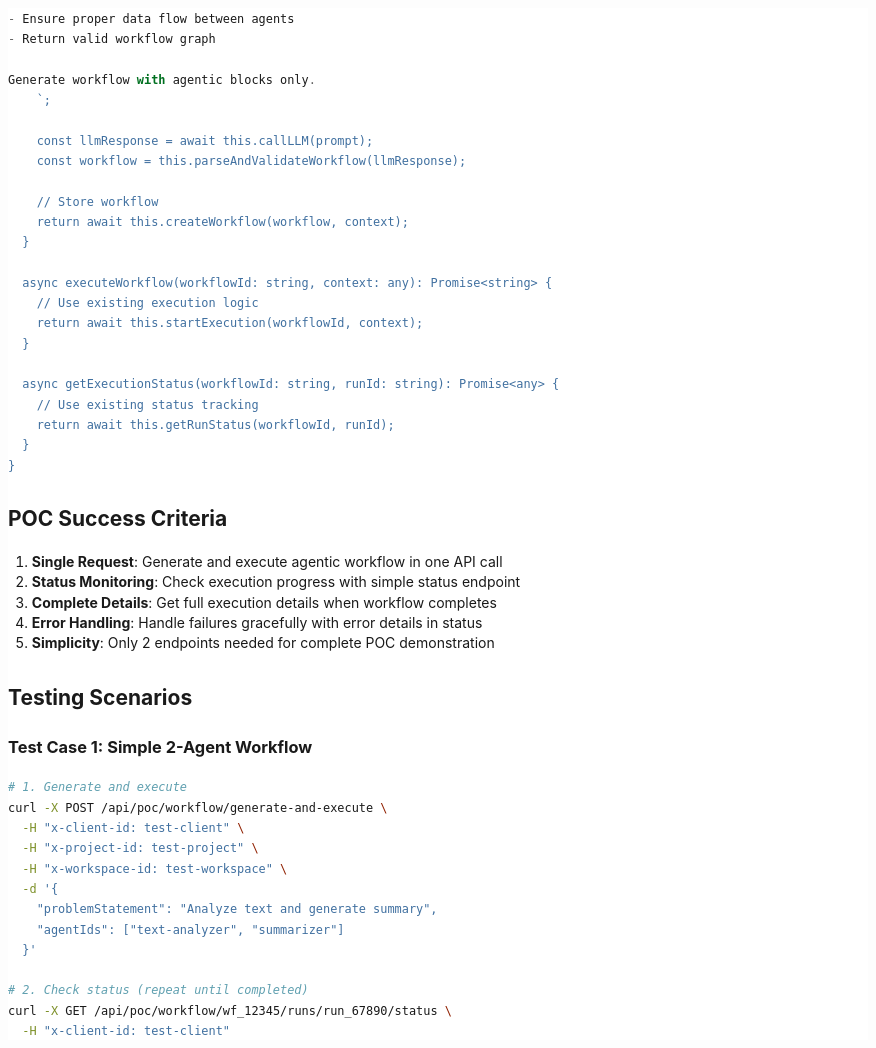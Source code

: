 ```typescript
- Ensure proper data flow between agents
- Return valid workflow graph

Generate workflow with agentic blocks only.
    `;

    const llmResponse = await this.callLLM(prompt);
    const workflow = this.parseAndValidateWorkflow(llmResponse);
    
    // Store workflow
    return await this.createWorkflow(workflow, context);
  }

  async executeWorkflow(workflowId: string, context: any): Promise<string> {
    // Use existing execution logic
    return await this.startExecution(workflowId, context);
  }

  async getExecutionStatus(workflowId: string, runId: string): Promise<any> {
    // Use existing status tracking
    return await this.getRunStatus(workflowId, runId);
  }
}
```

## POC Success Criteria

1. **Single Request**: Generate and execute agentic workflow in one API call
2. **Status Monitoring**: Check execution progress with simple status endpoint
3. **Complete Details**: Get full execution details when workflow completes
4. **Error Handling**: Handle failures gracefully with error details in status
5. **Simplicity**: Only 2 endpoints needed for complete POC demonstration

## Testing Scenarios

### Test Case 1: Simple 2-Agent Workflow
```bash
# 1. Generate and execute
curl -X POST /api/poc/workflow/generate-and-execute \
  -H "x-client-id: test-client" \
  -H "x-project-id: test-project" \
  -H "x-workspace-id: test-workspace" \
  -d '{
    "problemStatement": "Analyze text and generate summary",
    "agentIds": ["text-analyzer", "summarizer"]
  }'

# 2. Check status (repeat until completed)
curl -X GET /api/poc/workflow/wf_12345/runs/run_67890/status \
  -H "x-client-id: test-client"
```
